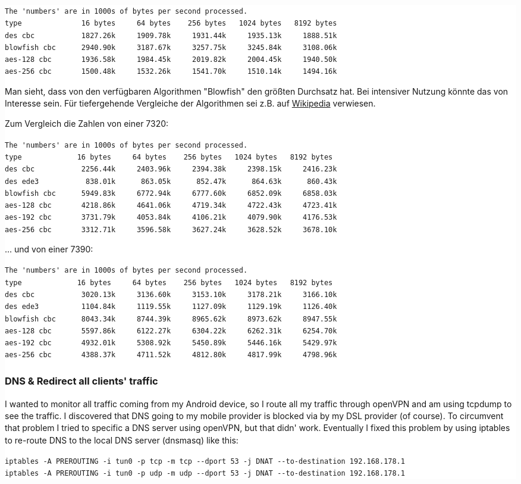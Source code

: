```
The 'numbers' are in 1000s of bytes per second processed.
type              16 bytes     64 bytes    256 bytes   1024 bytes   8192 bytes
des cbc           1827.26k     1909.78k     1931.44k     1935.13k     1888.51k
blowfish cbc      2940.90k     3187.67k     3257.75k     3245.84k     3108.06k
aes-128 cbc       1936.58k     1984.45k     2019.82k     2004.45k     1940.50k
aes-256 cbc       1500.48k     1532.26k     1541.70k     1510.14k     1494.16k
```

Man sieht, dass von den verfügbaren Algorithmen "Blowfish" den größten
Durchsatz hat. Bei intensiver Nutzung könnte das von Interesse sein. Für
tiefergehende Vergleiche der Algorithmen sei z.B. auf
[Wikipedia](http://en.wikipedia.org/wiki/Block_cipher)
verwiesen.

Zum Vergleich die Zahlen von einer 7320:

```
The 'numbers' are in 1000s of bytes per second processed.
type             16 bytes     64 bytes    256 bytes   1024 bytes   8192 bytes
des cbc           2256.44k     2403.96k     2394.38k     2398.15k     2416.23k
des ede3           838.01k      863.05k      852.47k      864.63k      860.43k
blowfish cbc      5949.83k     6772.94k     6777.60k     6852.09k     6858.03k
aes-128 cbc       4218.86k     4641.06k     4719.34k     4722.43k     4723.41k
aes-192 cbc       3731.79k     4053.84k     4106.21k     4079.90k     4176.53k
aes-256 cbc       3312.71k     3596.58k     3627.24k     3628.52k     3678.10k
```

... und von einer 7390:

```
The 'numbers' are in 1000s of bytes per second processed.
type             16 bytes     64 bytes    256 bytes   1024 bytes   8192 bytes
des cbc           3020.13k     3136.60k     3153.10k     3178.21k     3166.10k
des ede3          1104.84k     1119.55k     1127.09k     1129.19k     1126.40k
blowfish cbc      8043.34k     8744.39k     8965.62k     8973.62k     8947.55k
aes-128 cbc       5597.86k     6122.27k     6304.22k     6262.31k     6254.70k
aes-192 cbc       4932.01k     5308.92k     5450.89k     5446.16k     5429.97k
aes-256 cbc       4388.37k     4711.52k     4812.80k     4817.99k     4798.96k
```

### DNS & Redirect all clients' traffic

I wanted to monitor all traffic coming from my Android device, so I
route all my traffic through openVPN and am using tcpdump to see the
traffic. I discovered that DNS going to my mobile provider is blocked
via by my DSL provider (of course). To circumvent that problem I tried
to specific a DNS server using openVPN, but that didn' work. Eventually
I fixed this problem by using iptables to re-route DNS to the local DNS
server (dnsmasq) like this:

```
iptables -A PREROUTING -i tun0 -p tcp -m tcp --dport 53 -j DNAT --to-destination 192.168.178.1
iptables -A PREROUTING -i tun0 -p udp -m udp --dport 53 -j DNAT --to-destination 192.168.178.1
```
